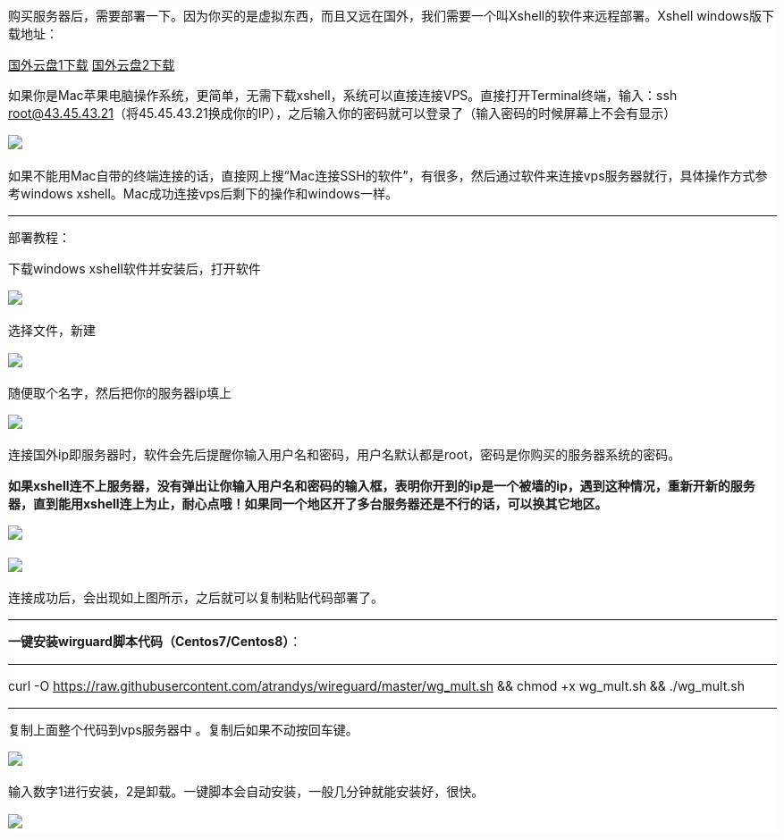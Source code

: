 购买服务器后，需要部署一下。因为你买的是虚拟东西，而且又远在国外，我们需要一个叫Xshell的软件来远程部署。Xshell windows版下载地址：

[国外云盘1下载](https://tr61.free4444.xyz/Xshell_setup_wm.exe)
[国外云盘2下载](https://tr71.free4444.xyz/Xshell_setup_wm.exe)  

如果你是Mac苹果电脑操作系统，更简单，无需下载xshell，系统可以直接连接VPS。直接打开Terminal终端，输入：ssh root@43.45.43.21（将45.45.43.21换成你的IP），之后输入你的密码就可以登录了（输入密码的时候屏幕上不会有显示）

![](https://cdn.jsdelivr.net/gh/Alvin9999/pac2/Mac.png)

如果不能用Mac自带的终端连接的话，直接网上搜“Mac连接SSH的软件”，有很多，然后通过软件来连接vps服务器就行，具体操作方式参考windows xshell。Mac成功连接vps后剩下的操作和windows一样。

***

部署教程：

下载windows xshell软件并安装后，打开软件

![](https://cdn.jsdelivr.net/gh/Alvin9999/PAC/xshell11.png)

选择文件，新建

![](https://cdn.jsdelivr.net/gh/Alvin9999/PAC/xshell12.png)

随便取个名字，然后把你的服务器ip填上

![](https://cdn.jsdelivr.net/gh/Alvin9999/PAC/xshell13.png)

连接国外ip即服务器时，软件会先后提醒你输入用户名和密码，用户名默认都是root，密码是你购买的服务器系统的密码。

**如果xshell连不上服务器，没有弹出让你输入用户名和密码的输入框，表明你开到的ip是一个被墙的ip，遇到这种情况，重新开新的服务器，直到能用xshell连上为止，耐心点哦！如果同一个地区开了多台服务器还是不行的话，可以换其它地区。**

![](https://cdn.jsdelivr.net/gh/Alvin9999/PAC/xshell14.png)

![](https://cdn.jsdelivr.net/gh/Alvin9999/PAC/ss/xshell2.png)

连接成功后，会出现如上图所示，之后就可以复制粘贴代码部署了。

***

**一键安装wirguard脚本代码（Centos7/Centos8）**：

***

curl -O https://raw.githubusercontent.com/atrandys/wireguard/master/wg_mult.sh && chmod +x wg_mult.sh && ./wg_mult.sh

***

复制上面整个代码到vps服务器中 。复制后如果不动按回车键。

![](https://cdn.jsdelivr.net/gh/Alvin9999/pac2/wire/wire1.jpg)

输入数字1进行安装，2是卸载。一键脚本会自动安装，一般几分钟就能安装好，很快。

![](https://cdn.jsdelivr.net/gh/Alvin9999/pac2/wire/wire2.jpg)
